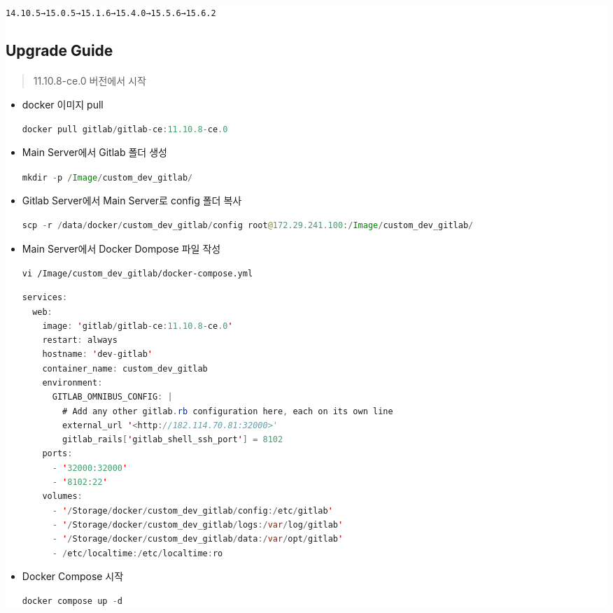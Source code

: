    14.10.5→15.0.5→15.1.6→15.4.0→15.5.6→15.6.2
    
## Upgrade Guide
    
> 11.10.8-ce.0 버전에서 시작
    
- docker 이미지 pull
    
    ```java
    docker pull gitlab/gitlab-ce:11.10.8-ce.0
    ```
    
- Main Server에서 Gitlab 폴더 생성
    
    ```java
    mkdir -p /Image/custom_dev_gitlab/
    ```
    
- Gitlab Server에서 Main Server로 config 폴더 복사
    
    ```java
    scp -r /data/docker/custom_dev_gitlab/config root@172.29.241.100:/Image/custom_dev_gitlab/
    ```
    
- Main Server에서 Docker Dompose 파일 작성
    
    `vi /Image/custom_dev_gitlab/docker-compose.yml`
    
    ```java
    services:
      web:
        image: 'gitlab/gitlab-ce:11.10.8-ce.0'
        restart: always
        hostname: 'dev-gitlab'
        container_name: custom_dev_gitlab
        environment:
          GITLAB_OMNIBUS_CONFIG: |
            # Add any other gitlab.rb configuration here, each on its own line
            external_url '<http://182.114.70.81:32000>'
            gitlab_rails['gitlab_shell_ssh_port'] = 8102
        ports:
          - '32000:32000'
          - '8102:22'
        volumes:
          - '/Storage/docker/custom_dev_gitlab/config:/etc/gitlab'
          - '/Storage/docker/custom_dev_gitlab/logs:/var/log/gitlab'
          - '/Storage/docker/custom_dev_gitlab/data:/var/opt/gitlab'
          - /etc/localtime:/etc/localtime:ro
    ```
    
- Docker Compose 시작
    
    ```java
    docker compose up -d
    ```
    